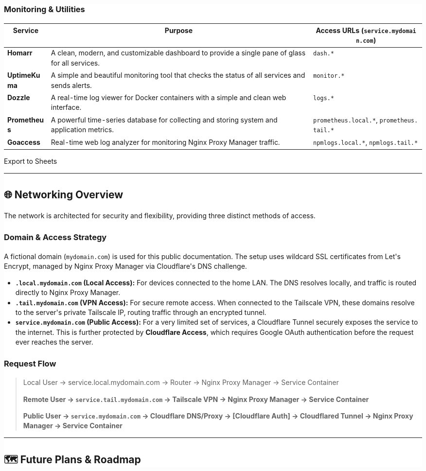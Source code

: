 ### Monitoring & Utilities

| Service | Purpose | Access URLs (`service.mydomain.com`) |
| --- | --- | --- |
| **Homarr** | A clean, modern, and customizable dashboard to provide a single pane of glass for all services. | `dash.*` |
| **UptimeKuma** | A simple and beautiful monitoring tool that checks the status of all services and sends alerts. | `monitor.*` |
| **Dozzle** | A real-time log viewer for Docker containers with a simple and clean web interface. | `logs.*` |
| **Prometheus** | A powerful time-series database for collecting and storing system and application metrics. | `prometheus.local.*`, `prometheus.tail.*` |
| **Goaccess** | Real-time web log analyzer for monitoring Nginx Proxy Manager traffic. | `npmlogs.local.*`, `npmlogs.tail.*` |

Export to Sheets

---

## 🌐 Networking Overview

The network is architected for security and flexibility, providing three distinct methods of access.

### Domain & Access Strategy

A fictional domain (`mydomain.com`) is used for this public documentation. The setup uses wildcard SSL certificates from Let's Encrypt, managed by Nginx Proxy Manager via Cloudflare's DNS challenge.

- **`.local.mydomain.com` (Local Access):** For devices connected to the home LAN. The DNS resolves locally, and traffic is routed directly to Nginx Proxy Manager.
- **`.tail.mydomain.com` (VPN Access):** For secure remote access. When connected to the Tailscale VPN, these domains resolve to the server's private Tailscale IP, routing traffic through an encrypted tunnel.
- **`service.mydomain.com` (Public Access):** For a very limited set of services, a Cloudflare Tunnel securely exposes the service to the internet. This is further protected by **Cloudflare Access**, which requires Google OAuth authentication before the request ever reaches the server.

### Request Flow

> Local User → service.local.mydomain.com → Router → Nginx Proxy Manager → Service Container
> 
> 
> **Remote User → `service.tail.mydomain.com` → Tailscale VPN → Nginx Proxy Manager → Service Container**
> 
> **Public User → `service.mydomain.com` → Cloudflare DNS/Proxy → [Cloudflare Auth] → Cloudflared Tunnel → Nginx Proxy Manager → Service Container**
> 

---

## 🗺️ Future Plans & Roadmap

